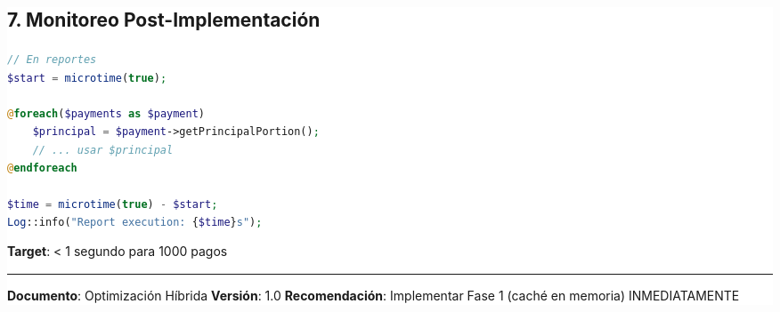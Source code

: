 ## 7. Monitoreo Post-Implementación

```php
// En reportes
$start = microtime(true);

@foreach($payments as $payment)
    $principal = $payment->getPrincipalPortion();
    // ... usar $principal
@endforeach

$time = microtime(true) - $start;
Log::info("Report execution: {$time}s");
```

**Target**: < 1 segundo para 1000 pagos

---

**Documento**: Optimización Híbrida
**Versión**: 1.0
**Recomendación**: Implementar Fase 1 (caché en memoria) INMEDIATAMENTE
